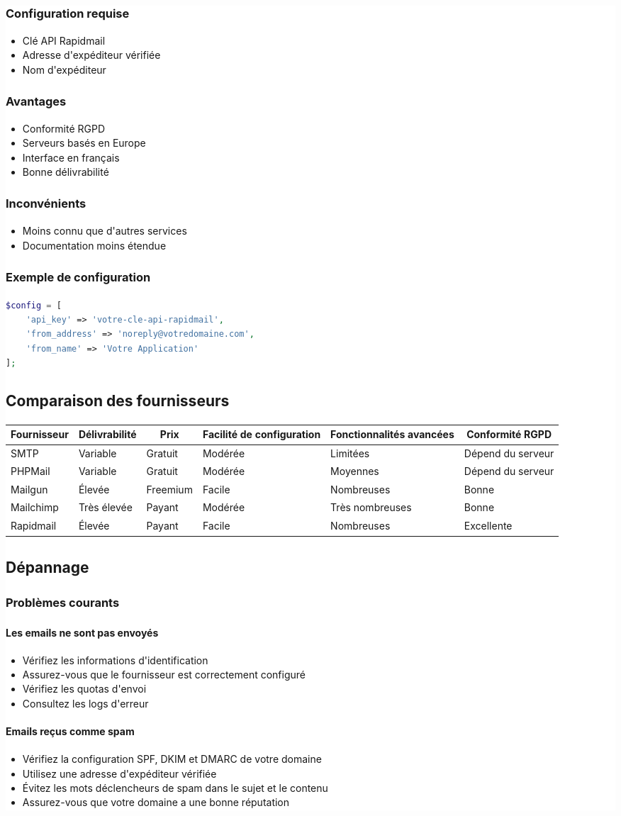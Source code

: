 ### Configuration requise
- Clé API Rapidmail
- Adresse d'expéditeur vérifiée
- Nom d'expéditeur

### Avantages
- Conformité RGPD
- Serveurs basés en Europe
- Interface en français
- Bonne délivrabilité

### Inconvénients
- Moins connu que d'autres services
- Documentation moins étendue

### Exemple de configuration
```php
$config = [
    'api_key' => 'votre-cle-api-rapidmail',
    'from_address' => 'noreply@votredomaine.com',
    'from_name' => 'Votre Application'
];
```

## Comparaison des fournisseurs

| Fournisseur | Délivrabilité | Prix | Facilité de configuration | Fonctionnalités avancées | Conformité RGPD |
|-------------|---------------|------|---------------------------|--------------------------|----------------|
| SMTP        | Variable      | Gratuit | Modérée                   | Limitées                 | Dépend du serveur |
| PHPMail     | Variable      | Gratuit | Modérée                   | Moyennes                 | Dépend du serveur |
| Mailgun     | Élevée        | Freemium | Facile                    | Nombreuses               | Bonne |
| Mailchimp   | Très élevée   | Payant  | Modérée                   | Très nombreuses          | Bonne |
| Rapidmail   | Élevée        | Payant  | Facile                    | Nombreuses               | Excellente |

## Dépannage

### Problèmes courants

#### Les emails ne sont pas envoyés
- Vérifiez les informations d'identification
- Assurez-vous que le fournisseur est correctement configuré
- Vérifiez les quotas d'envoi
- Consultez les logs d'erreur

#### Emails reçus comme spam
- Vérifiez la configuration SPF, DKIM et DMARC de votre domaine
- Utilisez une adresse d'expéditeur vérifiée
- Évitez les mots déclencheurs de spam dans le sujet et le contenu
- Assurez-vous que votre domaine a une bonne réputation
